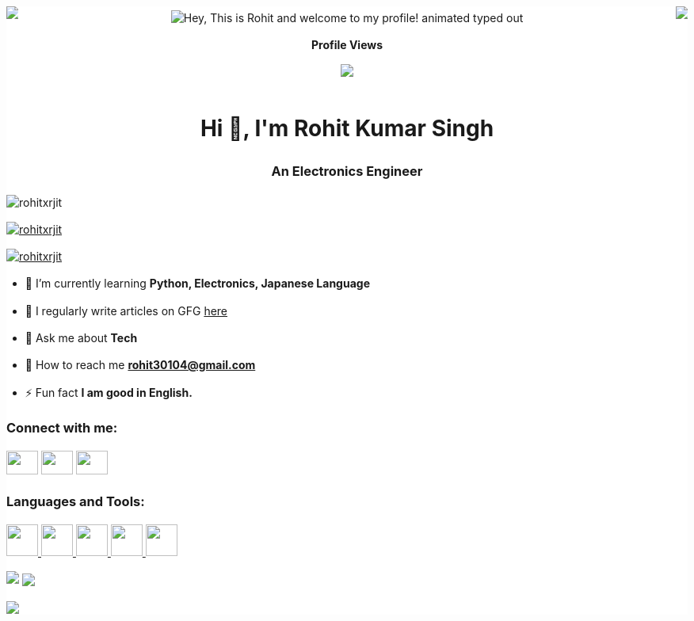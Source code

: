 <div align="center">
  <img src="./assets/animated-flame-01.gif" width="1.75%" align="left"/>
  <img src="https://readme-typing-svg.demolab.com?font=Fira+Code&size=32&duration=2800&pause=2000&color=A9FEF7&center=true&vCenter=true&width=940&lines=Hey%2C+This+is+Rohit+and+Welcome+to+my+Profile!" alt="Hey, This is Rohit and welcome to my profile! animated typed out" width="90%" align="middle"/>
  <img src="./assets/animated-flame-01.gif" width="1.75%" align="right"/>
</div>

<div align="center">
  <p><b>Profile Views</b></p>
  <img src="https://profile-counter.glitch.me/rohitxrjit/count.svg" />
</div>

<h1 align="center">Hi 👋, I'm Rohit Kumar Singh</h1>
<h3 align="center">An Electronics Engineer</h3>

<p align="left"> <img src="https://komarev.com/ghpvc/?username=rohitxrjit&label=Profile%20views&color=0e75b6&style=flat" alt="rohitxrjit" /> </p>

<p align="left"> <a href="https://github.com/ryo-ma/github-profile-trophy"><img src="https://github-profile-trophy.vercel.app/?username=rohitxrjit&theme=radical" alt="rohitxrjit" /></a> </p>

<p align="left"> <a href="https://twitter.com/rohitxrjit" target="blank"><img src="https://img.shields.io/twitter/follow/rohitxrjit?logo=twitter&style=for-the-badge" alt="rohitxrjit" /></a> </p>

- 🌱 I’m currently learning **Python, Electronics, Japanese Language**

- 📑 I regularly write articles on GFG [here](https://auth.geeksforgeeks.org/user/rohitkumarsingh31/articles/)

- 💬 Ask me about **Tech**

- 📧 How to reach me **rohit30104@gmail.com**

- ⚡ Fun fact **I am good in English.**

<h3 align="left">Connect with me:</h3>
<p align="left">
<a href="https://twitter.com/@RHT85304973" target="blank"><img align="center" src="https://raw.githubusercontent.com/rahuldkjain/github-profile-readme-generator/master/src/images/icons/Social/twitter.svg" height="30" width="40" /></a>
<a href="https://www.linkedin.com/in/rht31/" target="blank"><img align="center" src="https://raw.githubusercontent.com/rahuldkjain/github-profile-readme-generator/master/src/images/icons/Social/linked-in-alt.svg" height="30" width="40" /></a>
<a href="https://auth.geeksforgeeks.org/user/rohitkumarsingh31/profile" target="blank"><img align="center" src="https://raw.githubusercontent.com/rahuldkjain/github-profile-readme-generator/master/src/images/icons/Social/geeks-for-geeks.svg" height="30" width="40" /></a>
</p>

<h3 align="left">Languages and Tools:</h3>
<p align="left">
  <a href="https://getbootstrap.com" target="_blank" rel="noreferrer"> <img src="https://raw.githubusercontent.com/devicons/devicon/master/icons/bootstrap/bootstrap-plain-wordmark.svg" width="40" height="40"/> </a>
  <a href="https://www.cprogramming.com/" target="_blank" rel="noreferrer"> <img src="https://raw.githubusercontent.com/devicons/devicon/master/icons/c/c-original.svg" width="40" height="40"/> </a>
  <a href="https://www.w3schools.com/cpp/" target="_blank" rel="noreferrer"> <img src="https://raw.githubusercontent.com/devicons/devicon/master/icons/cplusplus/cplusplus-original.svg" width="40" height="40"/> </a>
  <a href="https://www.w3schools.com/css/" target="_blank" rel="noreferrer"> <img src="https://raw.githubusercontent.com/devicons/devicon/master/icons/css3/css3-original-wordmark.svg" width="40" height="40"/> </a>
  <a href="https://www.w3.org/html/" target="_blank" rel="noreferrer"> <img src="https://raw.githubusercontent.com/devicons/devicon/master/icons/html5/html5-original-wordmark.svg" width="40" height="40"/> </a>
</p>

<p><img align="left" src="https://github-readme-stats.vercel.app/api/top-langs?username=rohitxrjit&show_icons=true&locale=en&layout=compact" /></p>
<p>&nbsp;<img align="center" src="https://github-readme-stats.vercel.app/api?username=rohitxrjit&show_icons=true&locale=en" /></p>
<p><img align="center" src="https://github-readme-streak-stats.herokuapp.com/?user=rohitxrjit" /></p>
